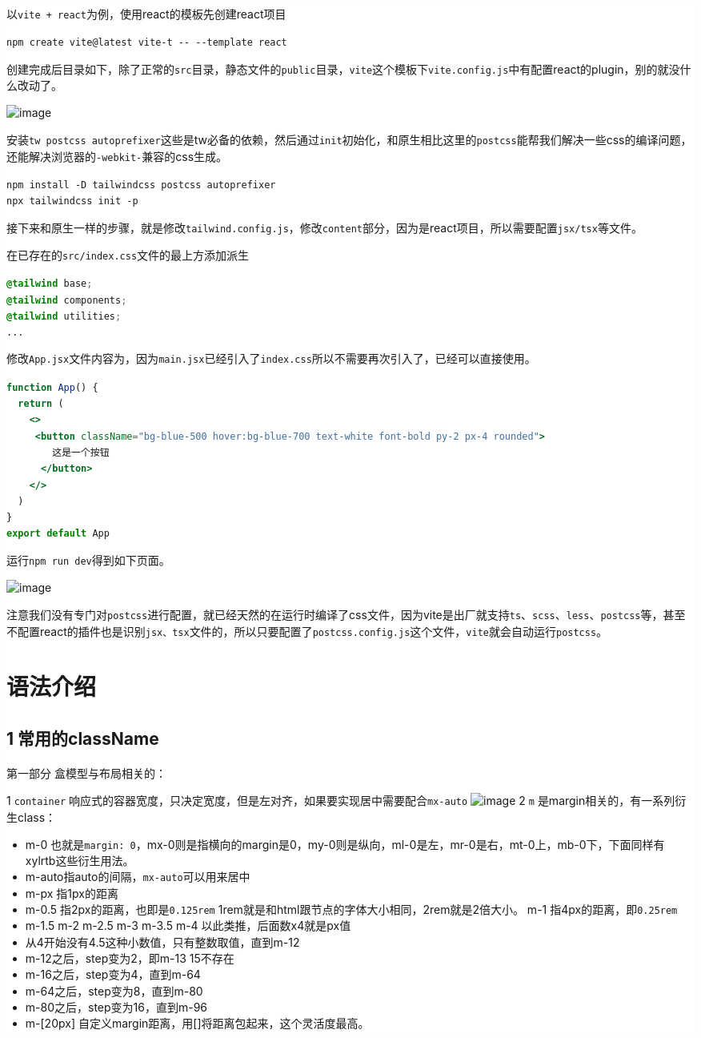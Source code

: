 以`vite + react`为例，使用react的模板先创建react项目
```shell
npm create vite@latest vite-t -- --template react
```

创建完成后目录如下，除了正常的`src`目录，静态文件的`public`目录，`vite`这个模板下`vite.config.js`中有配置react的plugin，别的就没什么改动了。

![image](https://i.imgur.com/hmLS2DZ.png)

安装`tw postcss autoprefixer`这些是tw必备的依赖，然后通过`init`初始化，和原生相比这里的`postcss`能帮我们解决一些css的编译问题，还能解决浏览器的`-webkit-`兼容的css生成。
```shell
npm install -D tailwindcss postcss autoprefixer
npx tailwindcss init -p
```
接下来和原生一样的步骤，就是修改`tailwind.config.js`，修改`content`部分，因为是react项目，所以需要配置`jsx/tsx`等文件。

在已存在的`src/index.css`文件的最上方添加派生
```css
@tailwind base;
@tailwind components;
@tailwind utilities;
...
```

修改`App.jsx`文件内容为，因为`main.jsx`已经引入了`index.css`所以不需要再次引入了，已经可以直接使用。
```jsx
function App() {
  return (
    <>
     <button className="bg-blue-500 hover:bg-blue-700 text-white font-bold py-2 px-4 rounded">
        这是一个按钮
      </button>
    </>
  )
}
export default App
```
运行`npm run dev`得到如下页面。

![image](https://i.imgur.com/Mr93Ah7.png)

注意我们没有专门对`postcss`进行配置，就已经天然的在运行时编译了css文件，因为vite是出厂就支持`ts`、`scss`、`less`、`postcss`等，甚至不配置react的插件也是识别`jsx、tsx`文件的，所以只要配置了`postcss.config.js`这个文件，`vite`就会自动运行`postcss`。
# 语法介绍
## 1 常用的className

第一部分 盒模型与布局相关的：

1 `container` 响应式的容器宽度，只决定宽度，但是左对齐，如果要实现居中需要配合`mx-auto`
![image](https://i.imgur.com/EYedsyb.png)
2 `m` 是margin相关的，有一系列衍生class：
- m-0 也就是`margin: 0`，mx-0则是指横向的margin是0，my-0则是纵向，ml-0是左，mr-0是右，mt-0上，mb-0下，下面同样有xylrtb这些衍生用法。
- m-auto指auto的间隔，`mx-auto`可以用来居中
- m-px 指1px的距离
- m-0.5 指2px的距离，也即是`0.125rem` 1rem就是和html跟节点的字体大小相同，2rem就是2倍大小。 m-1 指4px的距离，即`0.25rem`
- m-1.5 m-2 m-2.5 m-3 m-3.5 m-4 以此类推，后面数x4就是px值
- 从4开始没有4.5这种小数值，只有整数取值，直到m-12
- m-12之后，step变为2，即m-13 15不存在
- m-16之后，step变为4，直到m-64
- m-64之后，step变为8，直到m-80
- m-80之后，step变为16，直到m-96
- m-[20px] 自定义margin距离，用[]将距离包起来，这个灵活度最高。
